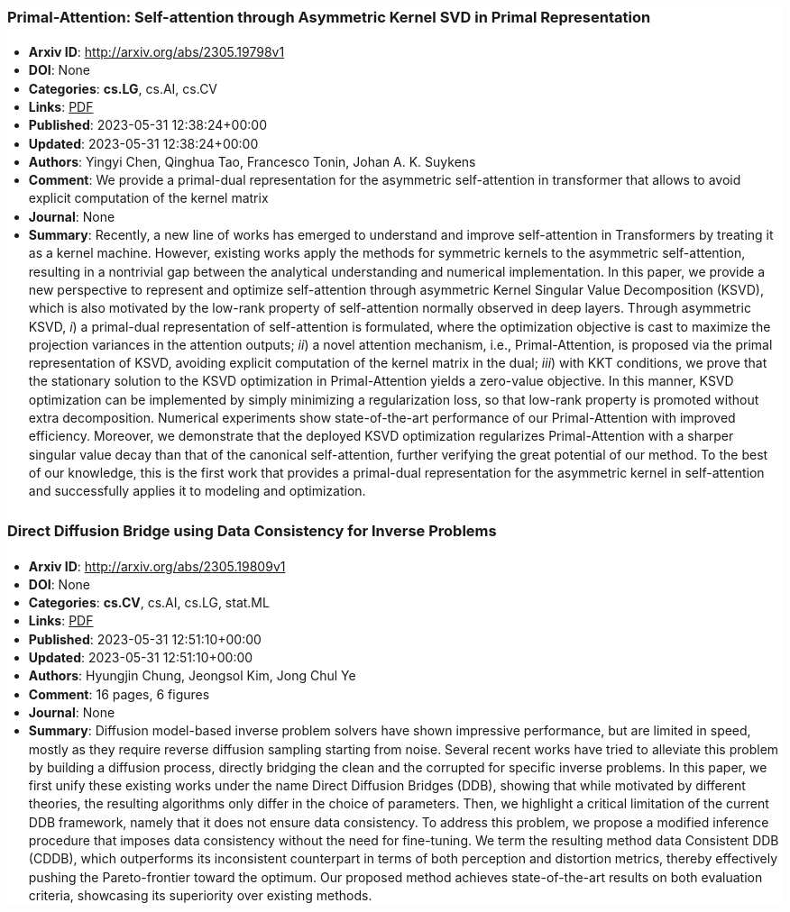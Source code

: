 

### Primal-Attention: Self-attention through Asymmetric Kernel SVD in Primal Representation
- **Arxiv ID**: http://arxiv.org/abs/2305.19798v1
- **DOI**: None
- **Categories**: **cs.LG**, cs.AI, cs.CV
- **Links**: [PDF](http://arxiv.org/pdf/2305.19798v1)
- **Published**: 2023-05-31 12:38:24+00:00
- **Updated**: 2023-05-31 12:38:24+00:00
- **Authors**: Yingyi Chen, Qinghua Tao, Francesco Tonin, Johan A. K. Suykens
- **Comment**: We provide a primal-dual representation for the asymmetric
  self-attention in transformer that allows to avoid explicit computation of
  the kernel matrix
- **Journal**: None
- **Summary**: Recently, a new line of works has emerged to understand and improve self-attention in Transformers by treating it as a kernel machine. However, existing works apply the methods for symmetric kernels to the asymmetric self-attention, resulting in a nontrivial gap between the analytical understanding and numerical implementation. In this paper, we provide a new perspective to represent and optimize self-attention through asymmetric Kernel Singular Value Decomposition (KSVD), which is also motivated by the low-rank property of self-attention normally observed in deep layers. Through asymmetric KSVD, $i$) a primal-dual representation of self-attention is formulated, where the optimization objective is cast to maximize the projection variances in the attention outputs; $ii$) a novel attention mechanism, i.e., Primal-Attention, is proposed via the primal representation of KSVD, avoiding explicit computation of the kernel matrix in the dual; $iii$) with KKT conditions, we prove that the stationary solution to the KSVD optimization in Primal-Attention yields a zero-value objective. In this manner, KSVD optimization can be implemented by simply minimizing a regularization loss, so that low-rank property is promoted without extra decomposition. Numerical experiments show state-of-the-art performance of our Primal-Attention with improved efficiency. Moreover, we demonstrate that the deployed KSVD optimization regularizes Primal-Attention with a sharper singular value decay than that of the canonical self-attention, further verifying the great potential of our method. To the best of our knowledge, this is the first work that provides a primal-dual representation for the asymmetric kernel in self-attention and successfully applies it to modeling and optimization.



### Direct Diffusion Bridge using Data Consistency for Inverse Problems
- **Arxiv ID**: http://arxiv.org/abs/2305.19809v1
- **DOI**: None
- **Categories**: **cs.CV**, cs.AI, cs.LG, stat.ML
- **Links**: [PDF](http://arxiv.org/pdf/2305.19809v1)
- **Published**: 2023-05-31 12:51:10+00:00
- **Updated**: 2023-05-31 12:51:10+00:00
- **Authors**: Hyungjin Chung, Jeongsol Kim, Jong Chul Ye
- **Comment**: 16 pages, 6 figures
- **Journal**: None
- **Summary**: Diffusion model-based inverse problem solvers have shown impressive performance, but are limited in speed, mostly as they require reverse diffusion sampling starting from noise. Several recent works have tried to alleviate this problem by building a diffusion process, directly bridging the clean and the corrupted for specific inverse problems. In this paper, we first unify these existing works under the name Direct Diffusion Bridges (DDB), showing that while motivated by different theories, the resulting algorithms only differ in the choice of parameters. Then, we highlight a critical limitation of the current DDB framework, namely that it does not ensure data consistency. To address this problem, we propose a modified inference procedure that imposes data consistency without the need for fine-tuning. We term the resulting method data Consistent DDB (CDDB), which outperforms its inconsistent counterpart in terms of both perception and distortion metrics, thereby effectively pushing the Pareto-frontier toward the optimum. Our proposed method achieves state-of-the-art results on both evaluation criteria, showcasing its superiority over existing methods.
